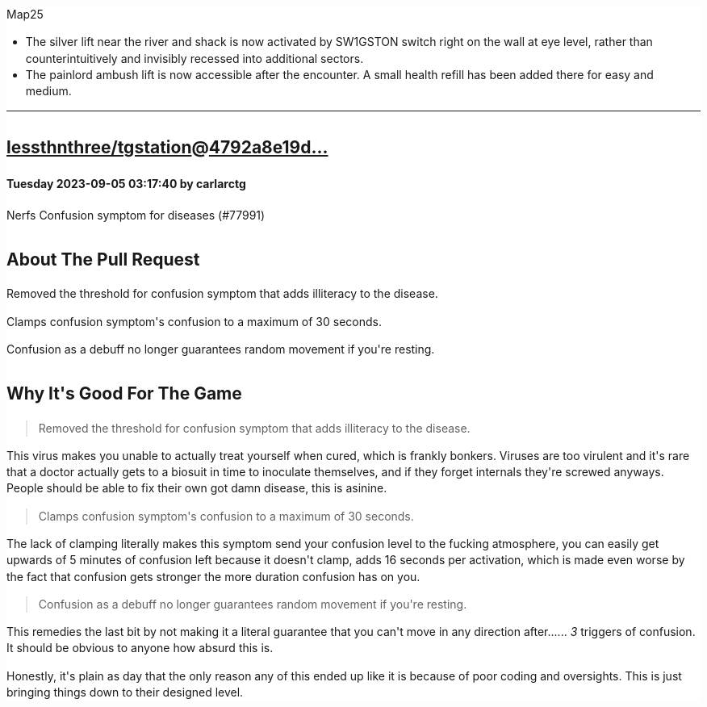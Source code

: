 Map25
- The silver lift near the river and shack is now activated by SW1GSTON switch right on the wall at eye level, rather than counterintuitively and invisibly recessed into additional sectors.
- The painlord ambush lift is now accessible after the encounter. A small health refill has been added there for easy and medium.

---
## [lessthnthree/tgstation](https://github.com/lessthnthree/tgstation)@[4792a8e19d...](https://github.com/lessthnthree/tgstation/commit/4792a8e19dc6885a2f6e8d25f1086505624e7a6c)
#### Tuesday 2023-09-05 03:17:40 by carlarctg

Nerfs Confusion symptom for diseases (#77991)

## About The Pull Request

Removed the threshold for confusion symptom that adds illiteracy to the
disease.

Clamps confusion symptom's confusion to a maximum of 30 seconds.

Confusion as a debuff no longer guarantees random movement if you're
resting.

## Why It's Good For The Game

> Removed the threshold for confusion symptom that adds illiteracy to
the disease.

This virus makes you unable to actually treat yourself when cured, which
is frankly bonkers. Viruses are too virulent and it's rare that a doctor
actually gets to a biosuit in time to inoculate themselves, and if they
forget internals they're screwed anyways. People should be able to fix
their own got damn disease, this is asinine.

> Clamps confusion symptom's confusion to a maximum of 30 seconds.

The lack of clamping literally makes this symptom send your confusion
level to the fucking atmosphere, you can easily get upwards of 5 minutes
of confusion left because it doesn't clamp, adds 16 seconds per
activation, which is made even worse by the fact that confusion gets
stronger the more duration confusion has on you.

> Confusion as a debuff no longer guarantees random movement if you're
resting.

This remedies the last bit by not making it a literal guarantee that you
can't move in any direction after...... *3* triggers of confusion. It
should be obvious to anyone how absurd this is.

Honestly, it's plain as day that the only reason any of this ended up
like it is because of poor coding and oversights. This is just bringing
things down to their designed level.
